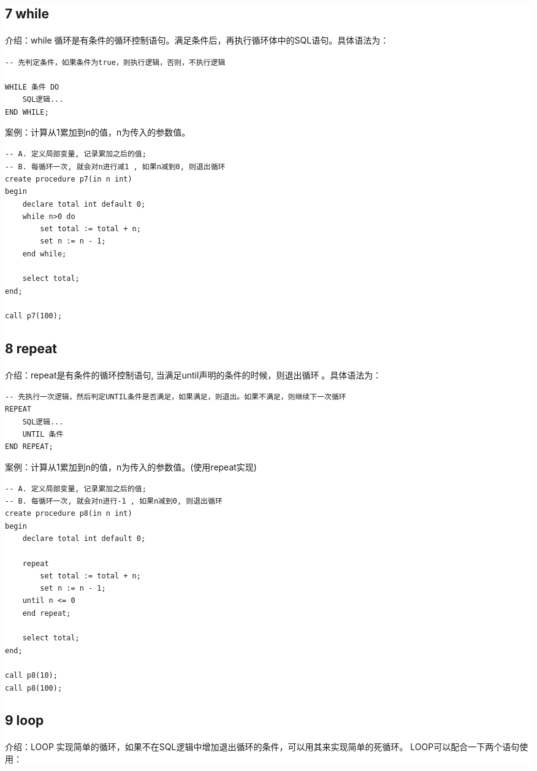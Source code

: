 
## 7 while
介绍：while 循环是有条件的循环控制语句。满足条件后，再执行循环体中的SQL语句。具体语法为：
```plsql
-- 先判定条件，如果条件为true，则执行逻辑，否则，不执行逻辑 

WHILE 条件 DO 
    SQL逻辑... 
END WHILE;
```

案例：计算从1累加到n的值，n为传入的参数值。
```plsql
-- A. 定义局部变量, 记录累加之后的值; 
-- B. 每循环一次, 就会对n进行减1 , 如果n减到0, 则退出循环 
create procedure p7(in n int) 
begin
    declare total int default 0; 
    while n>0 do
        set total := total + n; 
        set n := n - 1; 
    end while; 

    select total; 
end; 

call p7(100);
```
## 8 repeat
介绍：repeat是有条件的循环控制语句, 当满足until声明的条件的时候，则退出循环 。具体语法为：
```plsql
-- 先执行一次逻辑，然后判定UNTIL条件是否满足，如果满足，则退出。如果不满足，则继续下一次循环 
REPEAT
    SQL逻辑... 
    UNTIL 条件 
END REPEAT;
```

案例：计算从1累加到n的值，n为传入的参数值。(使用repeat实现)
```plsql
-- A. 定义局部变量, 记录累加之后的值; 
-- B. 每循环一次, 就会对n进行-1 , 如果n减到0, 则退出循环 
create procedure p8(in n int) 
begin
    declare total int default 0; 

    repeat
        set total := total + n; 
        set n := n - 1; 
    until n <= 0 
    end repeat; 

    select total;
end; 

call p8(10); 
call p8(100);
```
## 9 loop
介绍：LOOP 实现简单的循环，如果不在SQL逻辑中增加退出循环的条件，可以用其来实现简单的死循环。
LOOP可以配合一下两个语句使用：
